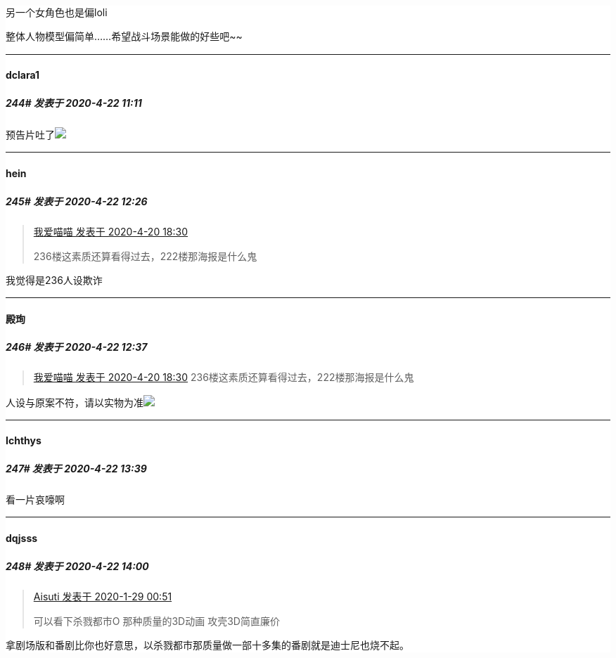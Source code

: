 另一个女角色也是偏loli

整体人物模型偏简单……希望战斗场景能做的好些吧~~


-----

####  dclara1  
##### 244#       发表于 2020-4-22 11:11


预告片吐了<img src="https://static.saraba1st.com/image/smiley/face2017/068.png" referrerpolicy="no-referrer">


-----

####  hein  
##### 245#       发表于 2020-4-22 12:26


<blockquote><a href="httphttps://bbs.saraba1st.com/2b/forum.php?mod=redirect&amp;goto=findpost&amp;pid=47146292&amp;ptid=1494878" target="_blank">我爱喵喵 发表于 2020-4-20 18:30</a>

236楼这素质还算看得过去，222楼那海报是什么鬼</blockquote>
我觉得是236人设欺诈


-----

####  殿珣  
##### 246#       发表于 2020-4-22 12:37


<blockquote><a href="httphttps://bbs.saraba1st.com/2b/forum.php?mod=redirect&amp;goto=findpost&amp;pid=47146292&amp;ptid=1494878" target="_blank">我爱喵喵 发表于 2020-4-20 18:30</a>
236楼这素质还算看得过去，222楼那海报是什么鬼</blockquote>
人设与原案不符，请以实物为准<img src="https://static.saraba1st.com/image/smiley/face2017/037.png" referrerpolicy="no-referrer">


-----

####  Ichthys  
##### 247#       发表于 2020-4-22 13:39


看一片哀嚎啊


-----

####  dqjsss  
##### 248#       发表于 2020-4-22 14:00


<blockquote><a href="httphttps://bbs.saraba1st.com/2b/forum.php?mod=redirect&amp;goto=findpost&amp;pid=46269447&amp;ptid=1494878" target="_blank">Aisuti 发表于 2020-1-29 00:51</a>

可以看下杀戮都市O 那种质量的3D动画 攻壳3D简直廉价</blockquote>
拿剧场版和番剧比你也好意思，以杀戮都市那质量做一部十多集的番剧就是迪士尼也烧不起。

